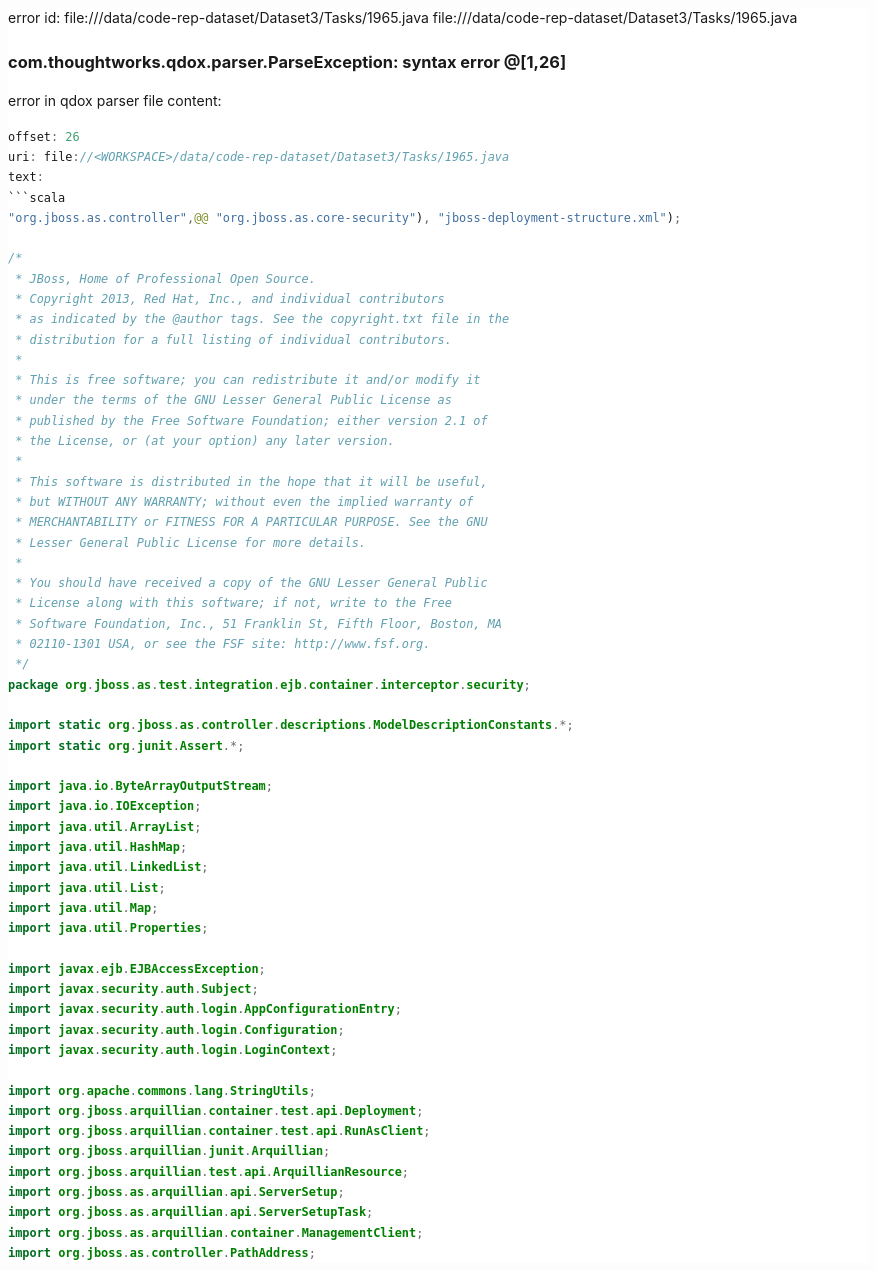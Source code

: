 error id: file://<WORKSPACE>/data/code-rep-dataset/Dataset3/Tasks/1965.java
file://<WORKSPACE>/data/code-rep-dataset/Dataset3/Tasks/1965.java
### com.thoughtworks.qdox.parser.ParseException: syntax error @[1,26]

error in qdox parser
file content:
```java
offset: 26
uri: file://<WORKSPACE>/data/code-rep-dataset/Dataset3/Tasks/1965.java
text:
```scala
"org.jboss.as.controller",@@ "org.jboss.as.core-security"), "jboss-deployment-structure.xml");

/*
 * JBoss, Home of Professional Open Source.
 * Copyright 2013, Red Hat, Inc., and individual contributors
 * as indicated by the @author tags. See the copyright.txt file in the
 * distribution for a full listing of individual contributors.
 *
 * This is free software; you can redistribute it and/or modify it
 * under the terms of the GNU Lesser General Public License as
 * published by the Free Software Foundation; either version 2.1 of
 * the License, or (at your option) any later version.
 *
 * This software is distributed in the hope that it will be useful,
 * but WITHOUT ANY WARRANTY; without even the implied warranty of
 * MERCHANTABILITY or FITNESS FOR A PARTICULAR PURPOSE. See the GNU
 * Lesser General Public License for more details.
 *
 * You should have received a copy of the GNU Lesser General Public
 * License along with this software; if not, write to the Free
 * Software Foundation, Inc., 51 Franklin St, Fifth Floor, Boston, MA
 * 02110-1301 USA, or see the FSF site: http://www.fsf.org.
 */
package org.jboss.as.test.integration.ejb.container.interceptor.security;

import static org.jboss.as.controller.descriptions.ModelDescriptionConstants.*;
import static org.junit.Assert.*;

import java.io.ByteArrayOutputStream;
import java.io.IOException;
import java.util.ArrayList;
import java.util.HashMap;
import java.util.LinkedList;
import java.util.List;
import java.util.Map;
import java.util.Properties;

import javax.ejb.EJBAccessException;
import javax.security.auth.Subject;
import javax.security.auth.login.AppConfigurationEntry;
import javax.security.auth.login.Configuration;
import javax.security.auth.login.LoginContext;

import org.apache.commons.lang.StringUtils;
import org.jboss.arquillian.container.test.api.Deployment;
import org.jboss.arquillian.container.test.api.RunAsClient;
import org.jboss.arquillian.junit.Arquillian;
import org.jboss.arquillian.test.api.ArquillianResource;
import org.jboss.as.arquillian.api.ServerSetup;
import org.jboss.as.arquillian.api.ServerSetupTask;
import org.jboss.as.arquillian.container.ManagementClient;
import org.jboss.as.controller.PathAddress;
```